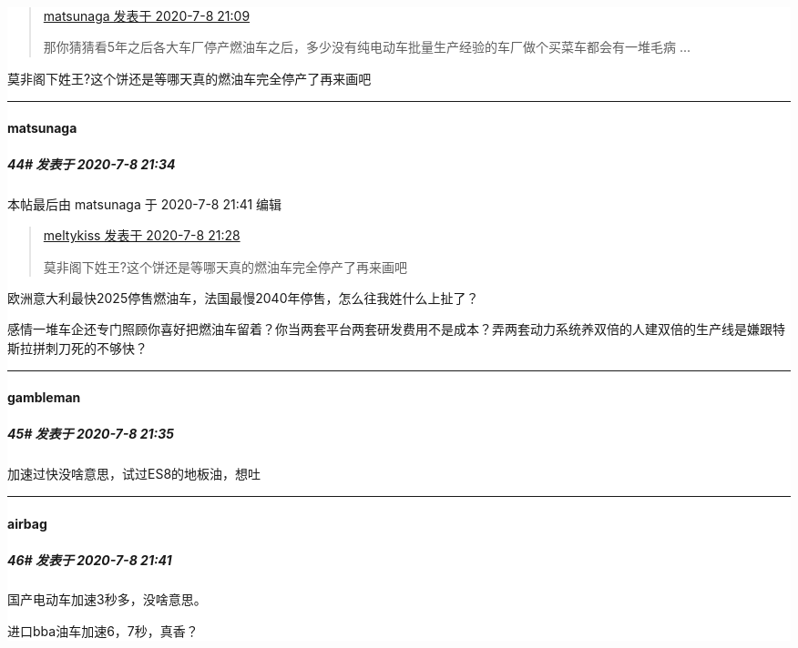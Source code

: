

<blockquote><a href="httphttps://bbs.saraba1st.com/2b/forum.php?mod=redirect&amp;goto=findpost&amp;pid=48121232&amp;ptid=1946613" target="_blank">matsunaga 发表于 2020-7-8 21:09</a>

那你猜猜看5年之后各大车厂停产燃油车之后，多少没有纯电动车批量生产经验的车厂做个买菜车都会有一堆毛病 ...</blockquote>
莫非阁下姓王?这个饼还是等哪天真的燃油车完全停产了再来画吧







*****

####  matsunaga  
##### 44#       发表于 2020-7-8 21:34



 本帖最后由 matsunaga 于 2020-7-8 21:41 编辑 
<blockquote><a href="httphttps://bbs.saraba1st.com/2b/forum.php?mod=redirect&amp;goto=findpost&amp;pid=48121491&amp;ptid=1946613" target="_blank">meltykiss 发表于 2020-7-8 21:28</a>

莫非阁下姓王?这个饼还是等哪天真的燃油车完全停产了再来画吧</blockquote>
欧洲意大利最快2025停售燃油车，法国最慢2040年停售，怎么往我姓什么上扯了？


感情一堆车企还专门照顾你喜好把燃油车留着？你当两套平台两套研发费用不是成本？弄两套动力系统养双倍的人建双倍的生产线是嫌跟特斯拉拼刺刀死的不够快？







*****

####  gambleman  
##### 45#       发表于 2020-7-8 21:35




加速过快没啥意思，试过ES8的地板油，想吐







*****

####  airbag  
##### 46#       发表于 2020-7-8 21:41




国产电动车加速3秒多，没啥意思。

进口bba油车加速6，7秒，真香？





